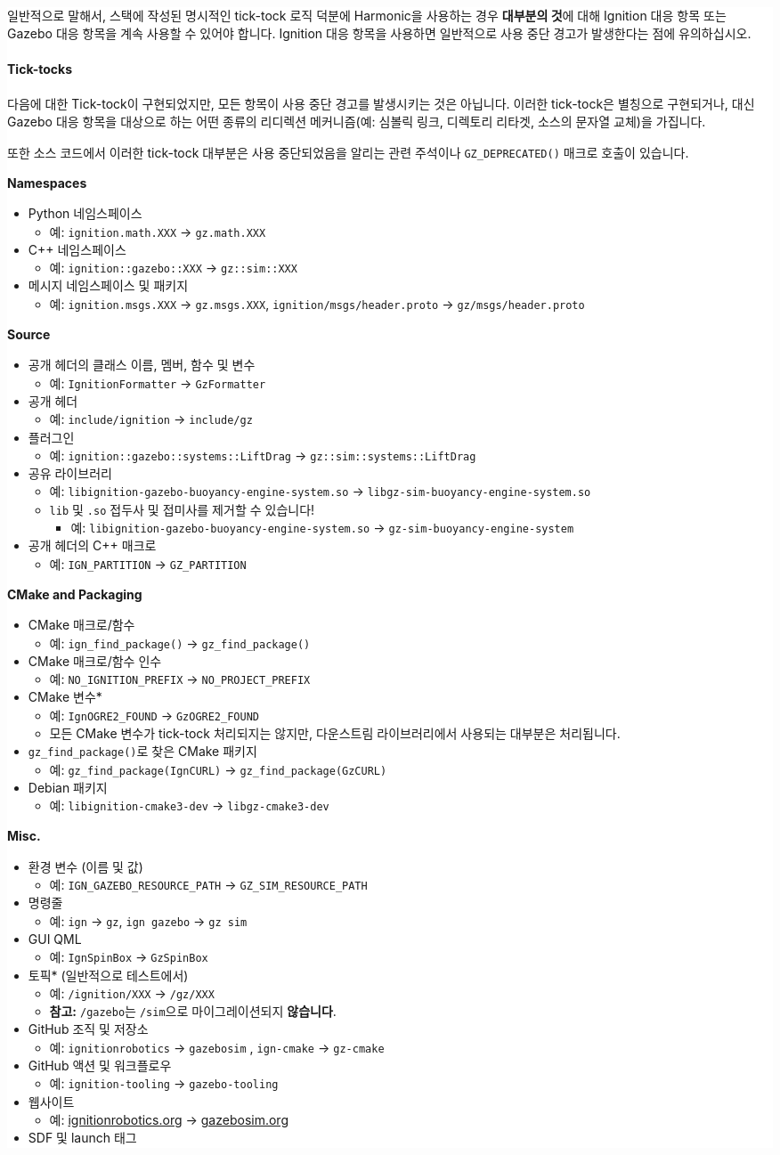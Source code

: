 일반적으로 말해서, 스택에 작성된 명시적인 tick-tock 로직 덕분에 Harmonic을 사용하는 경우 **대부분의 것**에 대해 Ignition 대응 항목 또는 Gazebo 대응 항목을 계속 사용할 수 있어야 합니다.
Ignition 대응 항목을 사용하면 일반적으로 사용 중단 경고가 발생한다는 점에 유의하십시오.

#### Tick-tocks

다음에 대한 Tick-tock이 구현되었지만, 모든 항목이 사용 중단 경고를 발생시키는 것은 아닙니다.
이러한 tick-tock은 별칭으로 구현되거나, 대신 Gazebo 대응 항목을 대상으로 하는 어떤 종류의 리디렉션 메커니즘(예: 심볼릭 링크, 디렉토리 리타겟, 소스의 문자열 교체)을 가집니다.

또한 소스 코드에서 이러한 tick-tock 대부분은 사용 중단되었음을 알리는 관련 주석이나 `GZ_DEPRECATED()` 매크로 호출이 있습니다.

**Namespaces**

- Python 네임스페이스
    - 예: `ignition.math.XXX` → `gz.math.XXX`
- C++ 네임스페이스
    - 예: `ignition::gazebo::XXX` → `gz::sim::XXX`
- 메시지 네임스페이스 및 패키지
    - 예: `ignition.msgs.XXX` → `gz.msgs.XXX`, `ignition/msgs/header.proto` → `gz/msgs/header.proto`

**Source**

- 공개 헤더의 클래스 이름, 멤버, 함수 및 변수
    - 예: `IgnitionFormatter` → `GzFormatter`
- 공개 헤더
    - 예: `include/ignition` → `include/gz`
- 플러그인
    - 예: `ignition::gazebo::systems::LiftDrag` → `gz::sim::systems::LiftDrag`
- 공유 라이브러리
    - 예: `libignition-gazebo-buoyancy-engine-system.so` → `libgz-sim-buoyancy-engine-system.so`
    - `lib` 및 `.so` 접두사 및 접미사를 제거할 수 있습니다!
      - 예: `libignition-gazebo-buoyancy-engine-system.so` → `gz-sim-buoyancy-engine-system`
- 공개 헤더의 C++ 매크로
    - 예: `IGN_PARTITION` → `GZ_PARTITION`

**CMake and Packaging**

- CMake 매크로/함수
    - 예: `ign_find_package()` → `gz_find_package()`
- CMake 매크로/함수 인수
    - 예: `NO_IGNITION_PREFIX` → `NO_PROJECT_PREFIX`
- CMake 변수*
    - 예: `IgnOGRE2_FOUND` → `GzOGRE2_FOUND`
    - 모든 CMake 변수가 tick-tock 처리되지는 않지만, 다운스트림 라이브러리에서 사용되는 대부분은 처리됩니다.
- `gz_find_package()`로 찾은 CMake 패키지
    - 예: `gz_find_package(IgnCURL)` → `gz_find_package(GzCURL)`
- Debian 패키지
    - 예: `libignition-cmake3-dev` → `libgz-cmake3-dev`

**Misc.**

- 환경 변수 (이름 및 값)
    - 예: `IGN_GAZEBO_RESOURCE_PATH` → `GZ_SIM_RESOURCE_PATH`
- 명령줄
    - 예: `ign` → `gz`, `ign gazebo` → `gz sim`
- GUI QML
    - 예: `IgnSpinBox` → `GzSpinBox`
- 토픽* (일반적으로 테스트에서)
    - 예: `/ignition/XXX` → `/gz/XXX`
    - **참고:** `/gazebo`는 `/sim`으로 마이그레이션되지 **않습니다**.
- GitHub 조직 및 저장소
    - 예: `ignitionrobotics` → `gazebosim` , `ign-cmake` → `gz-cmake`
- GitHub 액션 및 워크플로우
    - 예: `ignition-tooling` → `gazebo-tooling`
- 웹사이트
    - 예: [ignitionrobotics.org](http://ignitionrobotics.org) → [gazebosim.org](http://gazebosim.org)
- SDF 및 launch 태그